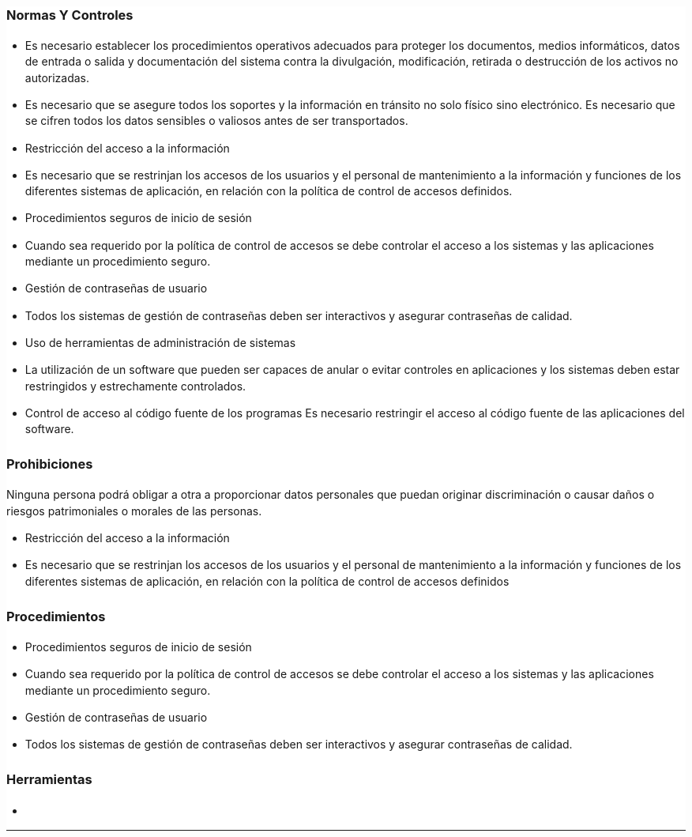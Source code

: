 ### Normas Y Controles
- Es necesario establecer los procedimientos operativos adecuados para proteger los documentos, medios informáticos, datos de entrada o salida y documentación del sistema contra la divulgación, modificación, retirada o destrucción de los activos no autorizadas.

- Es necesario que se asegure todos los soportes y la información en tránsito no solo físico sino electrónico. Es necesario que se cifren todos los datos sensibles o valiosos antes de ser transportados.

- Restricción del acceso a la información

- Es necesario que se restrinjan los accesos de los usuarios y el personal de mantenimiento a la información y funciones de los diferentes sistemas de aplicación, en relación con la política de control de accesos definidos.

- Procedimientos seguros de inicio de sesión

- Cuando sea requerido por la política de control de accesos se debe controlar el acceso a los sistemas y las aplicaciones mediante un procedimiento seguro.

- Gestión de contraseñas de usuario

- Todos los sistemas de gestión de contraseñas deben ser interactivos y asegurar contraseñas de calidad.

- Uso de herramientas de administración de sistemas

- La utilización de un software que pueden ser capaces de anular o evitar controles en aplicaciones y los sistemas deben estar restringidos y estrechamente controlados.

- Control de acceso al código fuente de los programas
Es necesario restringir el acceso al código fuente de las aplicaciones del software.

### Prohibiciones
Ninguna persona podrá obligar a otra a proporcionar datos personales que puedan originar discriminación o causar daños o riesgos patrimoniales o morales de las personas.  

- Restricción del acceso a la información 

- Es necesario que se restrinjan los accesos de los usuarios y el personal de mantenimiento a la información y funciones de los diferentes sistemas de aplicación, en relación con la política de control de accesos definidos 
### Procedimientos
- Procedimientos seguros de inicio de sesión 

- Cuando sea requerido por la política de control de accesos se debe controlar el acceso a los sistemas y las aplicaciones mediante un procedimiento seguro. 

- Gestión de contraseñas de usuario 

- Todos los sistemas de gestión de contraseñas deben ser interactivos y asegurar contraseñas de calidad. 

### Herramientas
-   []()

---